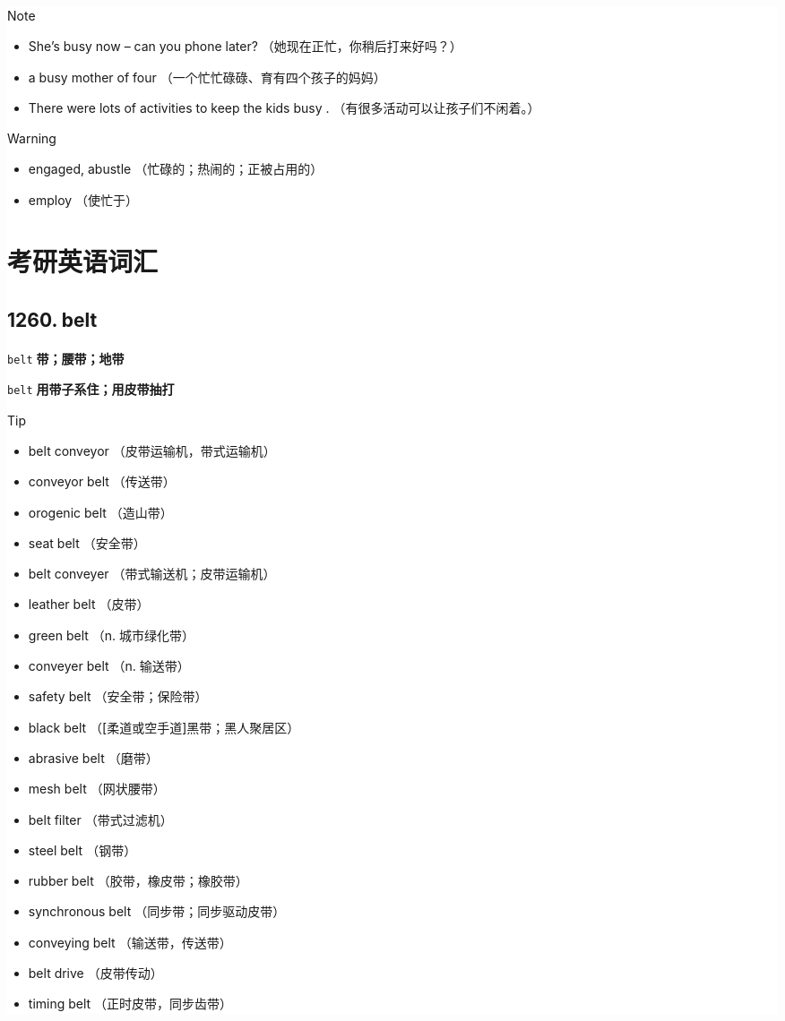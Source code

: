 > [!NOTE]
>
> - She’s busy now – can you phone later? （她现在正忙，你稍后打来好吗？）
>
> - a busy mother of four （一个忙忙碌碌、育有四个孩子的妈妈）
>
> - There were lots of activities to keep the kids busy . （有很多活动可以让孩子们不闲着。）
>

> [!WARNING]
>
> - engaged, abustle （忙碌的；热闹的；正被占用的）
>
> - employ （使忙于）
>

# 考研英语词汇

## 1260. belt

`belt`  **带；腰带；地带**

`belt`  **用带子系住；用皮带抽打**

> [!TIP]
>
> - belt conveyor （皮带运输机，带式运输机）
>
> - conveyor belt （传送带）
>
> - orogenic belt （造山带）
>
> - seat belt （安全带）
>
> - belt conveyer （带式输送机；皮带运输机）
>
> - leather belt （皮带）
>
> - green belt （n. 城市绿化带）
>
> - conveyer belt （n. 输送带）
>
> - safety belt （安全带；保险带）
>
> - black belt （[柔道或空手道]黑带；黑人聚居区）
>
> - abrasive belt （磨带）
>
> - mesh belt （网状腰带）
>
> - belt filter （带式过滤机）
>
> - steel belt （钢带）
>
> - rubber belt （胶带，橡皮带；橡胶带）
>
> - synchronous belt （同步带；同步驱动皮带）
>
> - conveying belt （输送带，传送带）
>
> - belt drive （皮带传动）
>
> - timing belt （正时皮带，同步齿带）
>